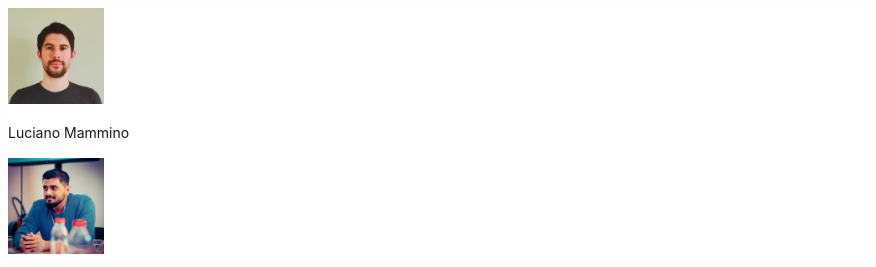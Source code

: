 <img width="96" height="96" src="../../../../_resources/205629_v_4_s_460_93648036804340f39f95c95cc811f3c1.jpg"/>

Luciano Mammino

<img width="96" height="96" src="../../../../_resources/2510597_s_460_v_4_331a7c563a154357a67fe76d8a85eeb7.png"/>
